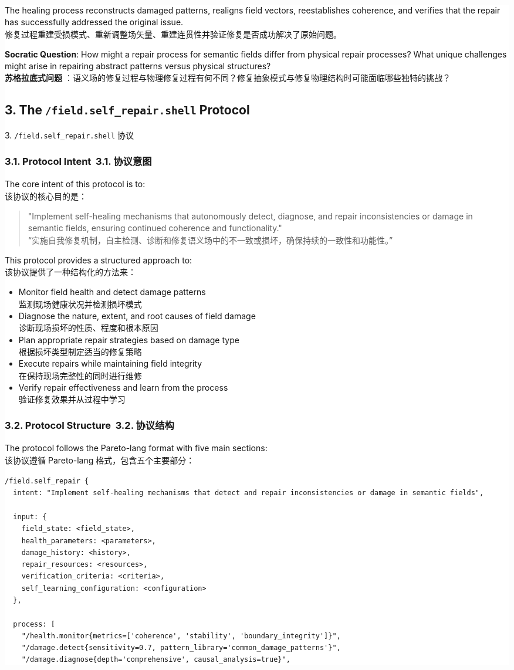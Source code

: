 The healing process reconstructs damaged patterns, realigns field vectors, reestablishes coherence, and verifies that the repair has successfully addressed the original issue.  
修复过程重建受损模式、重新调整场矢量、重建连贯性并验证修复是否成功解决了原始问题。

**Socratic Question**: How might a repair process for semantic fields differ from physical repair processes? What unique challenges might arise in repairing abstract patterns versus physical structures?  
**苏格拉底式问题** ：语义场的修复过程与物理修复过程有何不同？修复抽象模式与修复物理结构时可能面临哪些独特的挑战？

## 3. The `/field.self_repair.shell` Protocol  
3. `/field.self_repair.shell` 协议

[](https://github.com/KashiwaByte/Context-Engineering-Chinese-Bilingual/blob/main/Chinese-Bilingual/60_protocols/shells/field.self_repair.shell.md#3-the-fieldself_repairshell-protocol)

### 3.1. Protocol Intent  3.1. 协议意图

[](https://github.com/KashiwaByte/Context-Engineering-Chinese-Bilingual/blob/main/Chinese-Bilingual/60_protocols/shells/field.self_repair.shell.md#31-protocol-intent)

The core intent of this protocol is to:  
该协议的核心目的是：

> "Implement self-healing mechanisms that autonomously detect, diagnose, and repair inconsistencies or damage in semantic fields, ensuring continued coherence and functionality."  
> “实施自我修复机制，自主检测、诊断和修复语义场中的不一致或损坏，确保持续的一致性和功能性。”

This protocol provides a structured approach to:  
该协议提供了一种结构化的方法来：

- Monitor field health and detect damage patterns  
    监测现场健康状况并检测损坏模式
- Diagnose the nature, extent, and root causes of field damage  
    诊断现场损坏的性质、程度和根本原因
- Plan appropriate repair strategies based on damage type  
    根据损坏类型制定适当的修复策略
- Execute repairs while maintaining field integrity  
    在保持现场完整性的同时进行维修
- Verify repair effectiveness and learn from the process  
    验证修复效果并从过程中学习

### 3.2. Protocol Structure  3.2. 协议结构

[](https://github.com/KashiwaByte/Context-Engineering-Chinese-Bilingual/blob/main/Chinese-Bilingual/60_protocols/shells/field.self_repair.shell.md#32-protocol-structure)

The protocol follows the Pareto-lang format with five main sections:  
该协议遵循 Pareto-lang 格式，包含五个主要部分：

```shell
/field.self_repair {
  intent: "Implement self-healing mechanisms that detect and repair inconsistencies or damage in semantic fields",
  
  input: {
    field_state: <field_state>,
    health_parameters: <parameters>,
    damage_history: <history>,
    repair_resources: <resources>,
    verification_criteria: <criteria>,
    self_learning_configuration: <configuration>
  },
  
  process: [
    "/health.monitor{metrics=['coherence', 'stability', 'boundary_integrity']}",
    "/damage.detect{sensitivity=0.7, pattern_library='common_damage_patterns'}",
    "/damage.diagnose{depth='comprehensive', causal_analysis=true}",
```